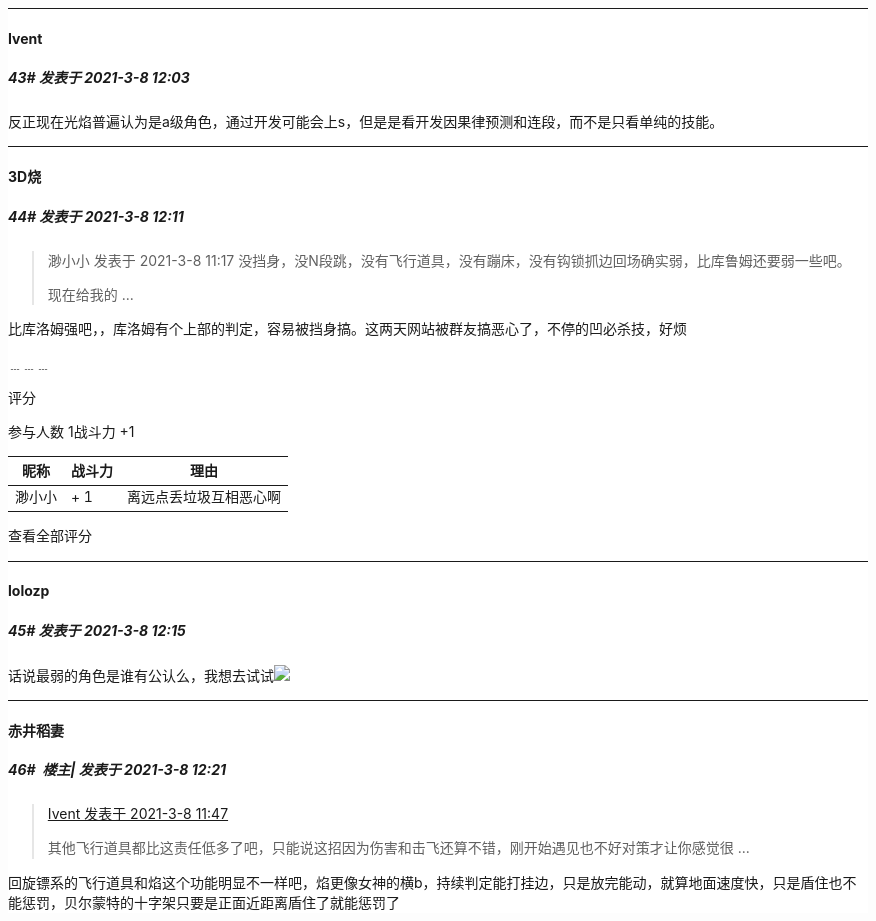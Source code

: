
-----

####  Ivent  
##### 43#       发表于 2021-3-8 12:03


反正现在光焰普遍认为是a级角色，通过开发可能会上s，但是是看开发因果律预测和连段，而不是只看单纯的技能。


-----

####  3D烧  
##### 44#       发表于 2021-3-8 12:11


<blockquote>渺小小 发表于 2021-3-8 11:17
没挡身，没N段跳，没有飞行道具，没有蹦床，没有钩锁抓边回场确实弱，比库鲁姆还要弱一些吧。

现在给我的 ...</blockquote>
比库洛姆强吧，，库洛姆有个上部的判定，容易被挡身搞。这两天网站被群友搞恶心了，不停的凹必杀技，好烦


﹍﹍﹍

评分


 参与人数 1战斗力 +1

|昵称|战斗力|理由|
|----|---|---|
| 渺小小| + 1|离远点丢垃圾互相恶心啊|


查看全部评分


-----

####  lolozp  
##### 45#       发表于 2021-3-8 12:15


话说最弱的角色是谁有公认么，我想去试试<img src="https://static.saraba1st.com/image/smiley/face2017/067.png" referrerpolicy="no-referrer">


-----

####  赤井稻妻  
##### 46#         楼主| 发表于 2021-3-8 12:21


<blockquote><a href="httphttps://bbs.saraba1st.com/2b/forum.php?mod=redirect&amp;goto=findpost&amp;pid=50550063&amp;ptid=1991834" target="_blank">Ivent 发表于 2021-3-8 11:47</a>

其他飞行道具都比这责任低多了吧，只能说这招因为伤害和击飞还算不错，刚开始遇见也不好对策才让你感觉很 ...</blockquote>
回旋镖系的飞行道具和焰这个功能明显不一样吧，焰更像女神的横b，持续判定能打挂边，只是放完能动，就算地面速度快，只是盾住也不能惩罚，贝尔蒙特的十字架只要是正面近距离盾住了就能惩罚了

